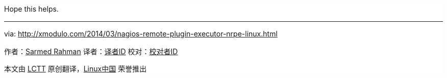 Hope this helps.

--------------------------------------------------------------------------------

via: http://xmodulo.com/2014/03/nagios-remote-plugin-executor-nrpe-linux.html

作者：[Sarmed Rahman][a]
译者：[译者ID](https://github.com/译者ID)
校对：[校对者ID](https://github.com/校对者ID)

本文由 [LCTT](https://github.com/LCTT/TranslateProject) 原创翻译，[Linux中国](http://linux.cn/) 荣誉推出

[a]:http://xmodulo.com/author/sarmed
[1]:http://xmodulo.com/2012/08/how-to-measure-average-cpu-utilization.html
[2]:http://xmodulo.com/2013/12/install-configure-nagios-linux.html
[3]:http://xmodulo.com/2013/01/how-to-set-up-rpmforge-repoforge-repository-on-centos.html
[4]:http://xmodulo.com/2013/01/how-to-set-up-rpmforge-repoforge-repository-on-centos.html
